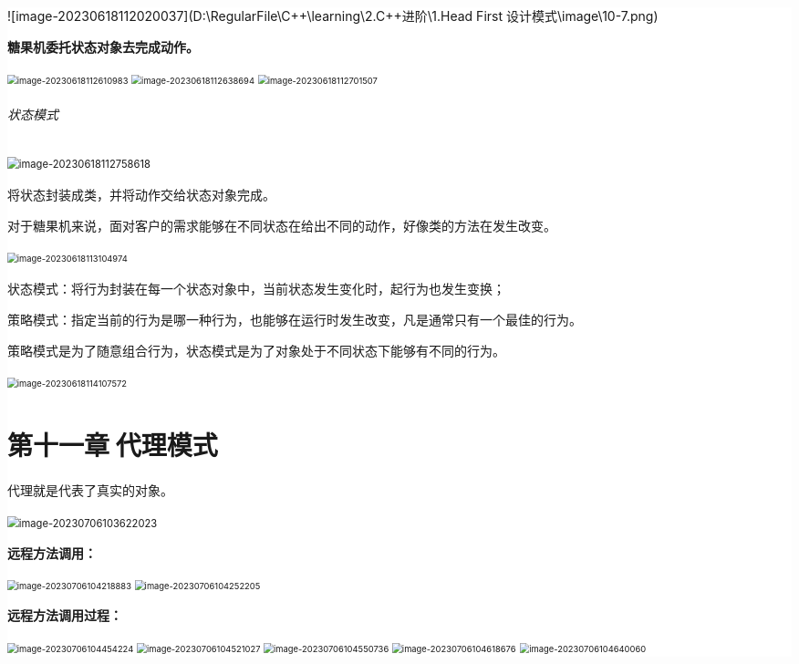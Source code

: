 ![image-20230618112020037](D:\RegularFile\C++\learning\2.C++进阶\1.Head First 设计模式\image\10-7.png)

**糖果机委托状态对象去完成动作。**

<img src="D:\RegularFile\C++\learning\2.C++进阶\1.Head First 设计模式\image\10-8.png" alt="image-20230618112610983" style="zoom:67%;" />

<img src="D:\RegularFile\C++\learning\2.C++进阶\1.Head First 设计模式\image\10-9.png" alt="image-20230618112638694" style="zoom:67%;" />

<img src="D:\RegularFile\C++\learning\2.C++进阶\1.Head First 设计模式\image\10-10.png" alt="image-20230618112701507" style="zoom:67%;" />

###### 状态模式

<img src="D:\RegularFile\C++\learning\2.C++进阶\1.Head First 设计模式\image\10-11.png" alt="image-20230618112758618" style="zoom:80%;" />

将状态封装成类，并将动作交给状态对象完成。

对于糖果机来说，面对客户的需求能够在不同状态在给出不同的动作，好像类的方法在发生改变。

<img src="D:\RegularFile\C++\learning\2.C++进阶\1.Head First 设计模式\image\10-12.png" alt="image-20230618113104974" style="zoom:67%;" />

状态模式：将行为封装在每一个状态对象中，当前状态发生变化时，起行为也发生变换；

策略模式：指定当前的行为是哪一种行为，也能够在运行时发生改变，凡是通常只有一个最佳的行为。

策略模式是为了随意组合行为，状态模式是为了对象处于不同状态下能够有不同的行为。



<img src="D:\RegularFile\C++\learning\2.C++进阶\1.Head First 设计模式\image\10-13.png" alt="image-20230618114107572" style="zoom:67%;" />

# 第十一章 代理模式

代理就是代表了真实的对象。

<img src="D:\RegularFile\C++\learning\2.C++进阶\1.Head First 设计模式\image\11-1.png" alt="image-20230706103622023" style="zoom:80%;" />

**远程方法调用：**

<img src="D:\RegularFile\C++\learning\2.C++进阶\1.Head First 设计模式\image\11-2.png" alt="image-20230706104218883" style="zoom:67%;" />

<img src="D:\RegularFile\C++\learning\2.C++进阶\1.Head First 设计模式\image\11-3.png" alt="image-20230706104252205" style="zoom:67%;" />

**远程方法调用过程：**

<img src="D:\RegularFile\C++\learning\2.C++进阶\1.Head First 设计模式\image\11-4.png" alt="image-20230706104454224" style="zoom:67%;" />

<img src="D:\RegularFile\C++\learning\2.C++进阶\1.Head First 设计模式\image\11-5.png" alt="image-20230706104521027" style="zoom:67%;" />

<img src="D:\RegularFile\C++\learning\2.C++进阶\1.Head First 设计模式\image\11-6.png" alt="image-20230706104550736" style="zoom:67%;" />

<img src="D:\RegularFile\C++\learning\2.C++进阶\1.Head First 设计模式\image\11-7.png" alt="image-20230706104618676" style="zoom:67%;" />

<img src="D:\RegularFile\C++\learning\2.C++进阶\1.Head First 设计模式\image\11-8.png" alt="image-20230706104640060" style="zoom:67%;" />
